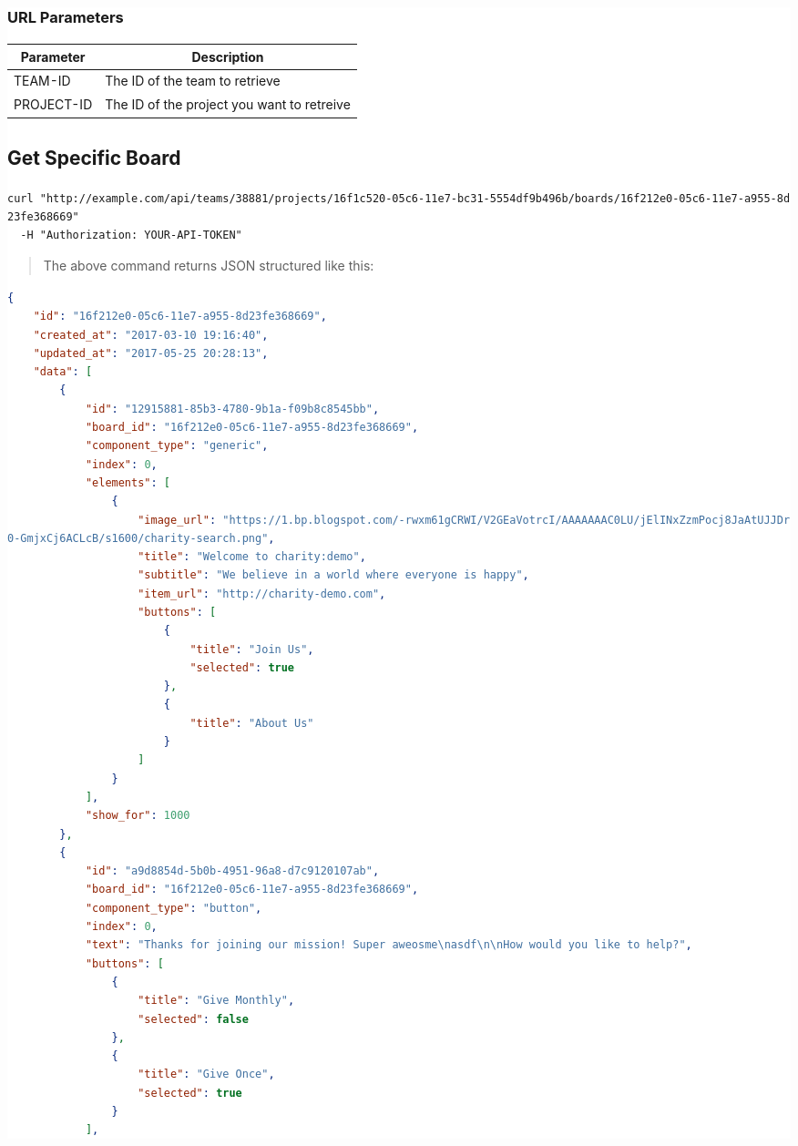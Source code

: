 ### URL Parameters

Parameter | Description
--------- | -----------
TEAM-ID | The ID of the team to retrieve
PROJECT-ID | The ID of the project you want to retreive

## Get Specific Board

```shell
curl "http://example.com/api/teams/38881/projects/16f1c520-05c6-11e7-bc31-5554df9b496b/boards/16f212e0-05c6-11e7-a955-8d23fe368669"
  -H "Authorization: YOUR-API-TOKEN"
```

> The above command returns JSON structured like this:

```json
{
    "id": "16f212e0-05c6-11e7-a955-8d23fe368669",
    "created_at": "2017-03-10 19:16:40",
    "updated_at": "2017-05-25 20:28:13",
    "data": [
        {
            "id": "12915881-85b3-4780-9b1a-f09b8c8545bb",
            "board_id": "16f212e0-05c6-11e7-a955-8d23fe368669",
            "component_type": "generic",
            "index": 0,
            "elements": [
                {
                    "image_url": "https://1.bp.blogspot.com/-rwxm61gCRWI/V2GEaVotrcI/AAAAAAAC0LU/jElINxZzmPocj8JaAtUJJDr0-GmjxCj6ACLcB/s1600/charity-search.png",
                    "title": "Welcome to charity:demo",
                    "subtitle": "We believe in a world where everyone is happy",
                    "item_url": "http://charity-demo.com",
                    "buttons": [
                        {
                            "title": "Join Us",
                            "selected": true
                        },
                        {
                            "title": "About Us"
                        }
                    ]
                }
            ],
            "show_for": 1000
        },
        {
            "id": "a9d8854d-5b0b-4951-96a8-d7c9120107ab",
            "board_id": "16f212e0-05c6-11e7-a955-8d23fe368669",
            "component_type": "button",
            "index": 0,
            "text": "Thanks for joining our mission! Super aweosme\nasdf\n\nHow would you like to help?",
            "buttons": [
                {
                    "title": "Give Monthly",
                    "selected": false
                },
                {
                    "title": "Give Once",
                    "selected": true
                }
            ],
```